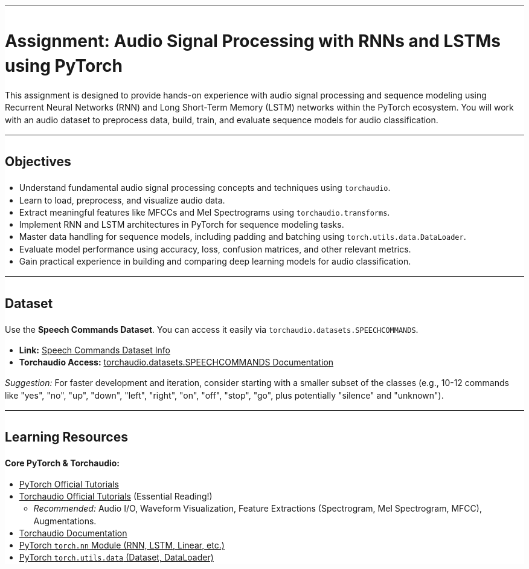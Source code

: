 

---

# **Assignment: Audio Signal Processing with RNNs and LSTMs using PyTorch**

This assignment is designed to provide hands-on experience with audio signal processing and sequence modeling using Recurrent Neural Networks (RNN) and Long Short-Term Memory (LSTM) networks within the PyTorch ecosystem. You will work with an audio dataset to preprocess data, build, train, and evaluate sequence models for audio classification.

----------

## **Objectives**

-   Understand fundamental audio signal processing concepts and techniques using `torchaudio`.
-   Learn to load, preprocess, and visualize audio data.
-   Extract meaningful features like MFCCs and Mel Spectrograms using `torchaudio.transforms`.
-   Implement RNN and LSTM architectures in PyTorch for sequence modeling tasks.
-   Master data handling for sequence models, including padding and batching using `torch.utils.data.DataLoader`.
-   Evaluate model performance using accuracy, loss, confusion matrices, and other relevant metrics.
-   Gain practical experience in building and comparing deep learning models for audio classification.

----------

## **Dataset**

Use the **Speech Commands Dataset**. You can access it easily via `torchaudio.datasets.SPEECHCOMMANDS`.

-   **Link:** [Speech Commands Dataset Info](https://www.tensorflow.org/datasets/catalog/speech_commands)
-   **Torchaudio Access:** [torchaudio.datasets.SPEECHCOMMANDS Documentation](https://pytorch.org/audio/stable/datasets.html#speechcommands)

*Suggestion:* For faster development and iteration, consider starting with a smaller subset of the classes (e.g., 10-12 commands like "yes", "no", "up", "down", "left", "right", "on", "off", "stop", "go", plus potentially "silence" and "unknown").

----------

## **Learning Resources**

**Core PyTorch & Torchaudio:**

-   [PyTorch Official Tutorials](https://pytorch.org/tutorials/)
-   [Torchaudio Official Tutorials](https://pytorch.org/audio/stable/tutorials.html) (Essential Reading!)
    -   *Recommended:* Audio I/O, Waveform Visualization, Feature Extractions (Spectrogram, Mel Spectrogram, MFCC), Augmentations.
-   [Torchaudio Documentation](https://pytorch.org/audio/stable/index.html)
-   [PyTorch `torch.nn` Module (RNN, LSTM, Linear, etc.)](https://pytorch.org/docs/stable/nn.html)
-   [PyTorch `torch.utils.data` (Dataset, DataLoader)](https://pytorch.org/docs/stable/data.html)
